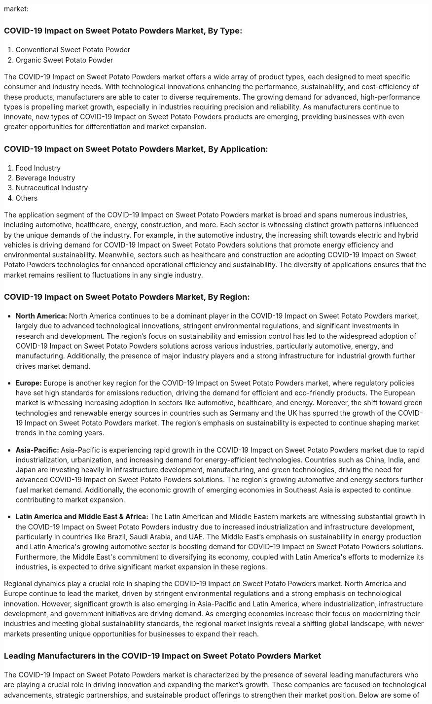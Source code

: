 market:</p><h3><strong>COVID-19 Impact on Sweet Potato Powders Market, By Type:<br /></strong></h3><ol><li>Conventional Sweet Potato Powder<li> Organic Sweet Potato Powder</li></ol><p>The COVID-19 Impact on Sweet Potato Powders market offers a wide array of product types, each designed to meet specific consumer and industry needs. With technological innovations enhancing the performance, sustainability, and cost-efficiency of these products, manufacturers are able to cater to diverse requirements. The growing demand for advanced, high-performance types is propelling market growth, especially in industries requiring precision and reliability. As manufacturers continue to innovate, new types of COVID-19 Impact on Sweet Potato Powders products are emerging, providing businesses with even greater opportunities for differentiation and market expansion.</p><h3>COVID-19 Impact on Sweet Potato Powders Market,&nbsp;By Application:</h3><ol><li>Food Industry<li> Beverage Industry<li> Nutraceutical Industry<li> Others</li></ol><p>The application segment of the COVID-19 Impact on Sweet Potato Powders market is broad and spans numerous industries, including automotive, healthcare, energy, construction, and more. Each sector is witnessing distinct growth patterns influenced by the unique demands of the industry. For example, in the automotive industry, the increasing shift towards electric and hybrid vehicles is driving demand for COVID-19 Impact on Sweet Potato Powders solutions that promote energy efficiency and environmental sustainability. Meanwhile, sectors such as healthcare and construction are adopting COVID-19 Impact on Sweet Potato Powders technologies for enhanced operational efficiency and sustainability. The diversity of applications ensures that the market remains resilient to fluctuations in any single industry.</p><h3>COVID-19 Impact on Sweet Potato Powders Market, By Region:</h3><ul><li><p><strong>North America:&nbsp;</strong>North America continues to be a dominant player in the COVID-19 Impact on Sweet Potato Powders market, largely due to advanced technological innovations, stringent environmental regulations, and significant investments in research and development. The region&rsquo;s focus on sustainability and emission control has led to the widespread adoption of COVID-19 Impact on Sweet Potato Powders solutions across various industries, particularly automotive, energy, and manufacturing. Additionally, the presence of major industry players and a strong infrastructure for industrial growth further drives market demand.</p></li><li><p><strong><strong>Europe:&nbsp;</strong></strong>Europe is another key region for the COVID-19 Impact on Sweet Potato Powders market, where regulatory policies have set high standards for emissions reduction, driving the demand for efficient and eco-friendly products. The European market is witnessing increasing adoption in sectors like automotive, healthcare, and energy. Moreover, the shift toward green technologies and renewable energy sources in countries such as Germany and the UK has spurred the growth of the COVID-19 Impact on Sweet Potato Powders market. The region&rsquo;s emphasis on sustainability is expected to continue shaping market trends in the coming years.</p></li><li><p><strong><strong>Asia-Pacific:&nbsp;</strong></strong>Asia-Pacific is experiencing rapid growth in the COVID-19 Impact on Sweet Potato Powders market due to rapid industrialization, urbanization, and increasing demand for energy-efficient technologies. Countries such as China, India, and Japan are investing heavily in infrastructure development, manufacturing, and green technologies, driving the need for advanced COVID-19 Impact on Sweet Potato Powders solutions. The region's growing automotive and energy sectors further fuel market demand. Additionally, the economic growth of emerging economies in Southeast Asia is expected to continue contributing to market expansion.</p></li><li><p><strong><strong>Latin America and Middle East &amp; Africa:&nbsp;</strong></strong>The Latin American and Middle Eastern markets are witnessing substantial growth in the COVID-19 Impact on Sweet Potato Powders industry due to increased industrialization and infrastructure development, particularly in countries like Brazil, Saudi Arabia, and UAE. The Middle East&rsquo;s emphasis on sustainability in energy production and Latin America's growing automotive sector is boosting demand for COVID-19 Impact on Sweet Potato Powders solutions. Furthermore, the Middle East's commitment to diversifying its economy, coupled with Latin America's efforts to modernize its industries, is expected to drive significant market expansion in these regions.</p></li></ul><p>Regional dynamics play a crucial role in shaping the COVID-19 Impact on Sweet Potato Powders market. North America and Europe continue to lead the market, driven by stringent environmental regulations and a strong emphasis on technological innovation. However, significant growth is also emerging in Asia-Pacific and Latin America, where industrialization, infrastructure development, and government initiatives are driving demand. As emerging economies increase their focus on modernizing their industries and meeting global sustainability standards, the regional market insights reveal a shifting global landscape, with newer markets presenting unique opportunities for businesses to expand their reach.</p><h3><strong>Leading Manufacturers in the COVID-19 Impact on Sweet Potato Powders Market</strong></h3><p>The COVID-19 Impact on Sweet Potato Powders market is characterized by the presence of several leading manufacturers who are playing a crucial role in driving innovation and expanding the market&rsquo;s growth. These companies are focused on technological advancements, strategic partnerships, and sustainable product offerings to strengthen their market position. Below are some of